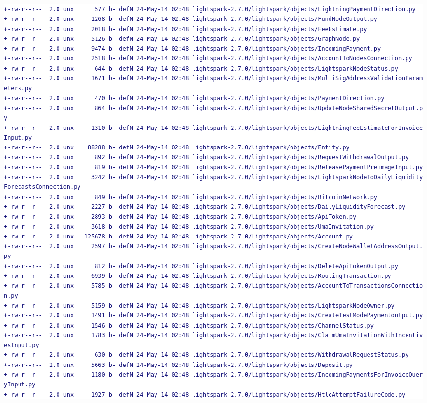 ```diff
+-rw-r--r--  2.0 unx      577 b- defN 24-May-14 02:48 lightspark-2.7.0/lightspark/objects/LightningPaymentDirection.py
+-rw-r--r--  2.0 unx     1268 b- defN 24-May-14 02:48 lightspark-2.7.0/lightspark/objects/FundNodeOutput.py
+-rw-r--r--  2.0 unx     2018 b- defN 24-May-14 02:48 lightspark-2.7.0/lightspark/objects/FeeEstimate.py
+-rw-r--r--  2.0 unx     5126 b- defN 24-May-14 02:48 lightspark-2.7.0/lightspark/objects/GraphNode.py
+-rw-r--r--  2.0 unx     9474 b- defN 24-May-14 02:48 lightspark-2.7.0/lightspark/objects/IncomingPayment.py
+-rw-r--r--  2.0 unx     2518 b- defN 24-May-14 02:48 lightspark-2.7.0/lightspark/objects/AccountToNodesConnection.py
+-rw-r--r--  2.0 unx      644 b- defN 24-May-14 02:48 lightspark-2.7.0/lightspark/objects/LightsparkNodeStatus.py
+-rw-r--r--  2.0 unx     1671 b- defN 24-May-14 02:48 lightspark-2.7.0/lightspark/objects/MultiSigAddressValidationParameters.py
+-rw-r--r--  2.0 unx      470 b- defN 24-May-14 02:48 lightspark-2.7.0/lightspark/objects/PaymentDirection.py
+-rw-r--r--  2.0 unx      864 b- defN 24-May-14 02:48 lightspark-2.7.0/lightspark/objects/UpdateNodeSharedSecretOutput.py
+-rw-r--r--  2.0 unx     1310 b- defN 24-May-14 02:48 lightspark-2.7.0/lightspark/objects/LightningFeeEstimateForInvoiceInput.py
+-rw-r--r--  2.0 unx    88288 b- defN 24-May-14 02:48 lightspark-2.7.0/lightspark/objects/Entity.py
+-rw-r--r--  2.0 unx      892 b- defN 24-May-14 02:48 lightspark-2.7.0/lightspark/objects/RequestWithdrawalOutput.py
+-rw-r--r--  2.0 unx      819 b- defN 24-May-14 02:48 lightspark-2.7.0/lightspark/objects/ReleasePaymentPreimageInput.py
+-rw-r--r--  2.0 unx     3242 b- defN 24-May-14 02:48 lightspark-2.7.0/lightspark/objects/LightsparkNodeToDailyLiquidityForecastsConnection.py
+-rw-r--r--  2.0 unx      849 b- defN 24-May-14 02:48 lightspark-2.7.0/lightspark/objects/BitcoinNetwork.py
+-rw-r--r--  2.0 unx     2227 b- defN 24-May-14 02:48 lightspark-2.7.0/lightspark/objects/DailyLiquidityForecast.py
+-rw-r--r--  2.0 unx     2893 b- defN 24-May-14 02:48 lightspark-2.7.0/lightspark/objects/ApiToken.py
+-rw-r--r--  2.0 unx     3618 b- defN 24-May-14 02:48 lightspark-2.7.0/lightspark/objects/UmaInvitation.py
+-rw-r--r--  2.0 unx   125678 b- defN 24-May-14 02:48 lightspark-2.7.0/lightspark/objects/Account.py
+-rw-r--r--  2.0 unx     2597 b- defN 24-May-14 02:48 lightspark-2.7.0/lightspark/objects/CreateNodeWalletAddressOutput.py
+-rw-r--r--  2.0 unx      812 b- defN 24-May-14 02:48 lightspark-2.7.0/lightspark/objects/DeleteApiTokenOutput.py
+-rw-r--r--  2.0 unx     6939 b- defN 24-May-14 02:48 lightspark-2.7.0/lightspark/objects/RoutingTransaction.py
+-rw-r--r--  2.0 unx     5785 b- defN 24-May-14 02:48 lightspark-2.7.0/lightspark/objects/AccountToTransactionsConnection.py
+-rw-r--r--  2.0 unx     5159 b- defN 24-May-14 02:48 lightspark-2.7.0/lightspark/objects/LightsparkNodeOwner.py
+-rw-r--r--  2.0 unx     1491 b- defN 24-May-14 02:48 lightspark-2.7.0/lightspark/objects/CreateTestModePaymentoutput.py
+-rw-r--r--  2.0 unx     1546 b- defN 24-May-14 02:48 lightspark-2.7.0/lightspark/objects/ChannelStatus.py
+-rw-r--r--  2.0 unx     1783 b- defN 24-May-14 02:48 lightspark-2.7.0/lightspark/objects/ClaimUmaInvitationWithIncentivesInput.py
+-rw-r--r--  2.0 unx      630 b- defN 24-May-14 02:48 lightspark-2.7.0/lightspark/objects/WithdrawalRequestStatus.py
+-rw-r--r--  2.0 unx     5663 b- defN 24-May-14 02:48 lightspark-2.7.0/lightspark/objects/Deposit.py
+-rw-r--r--  2.0 unx     1180 b- defN 24-May-14 02:48 lightspark-2.7.0/lightspark/objects/IncomingPaymentsForInvoiceQueryInput.py
+-rw-r--r--  2.0 unx     1927 b- defN 24-May-14 02:48 lightspark-2.7.0/lightspark/objects/HtlcAttemptFailureCode.py
```